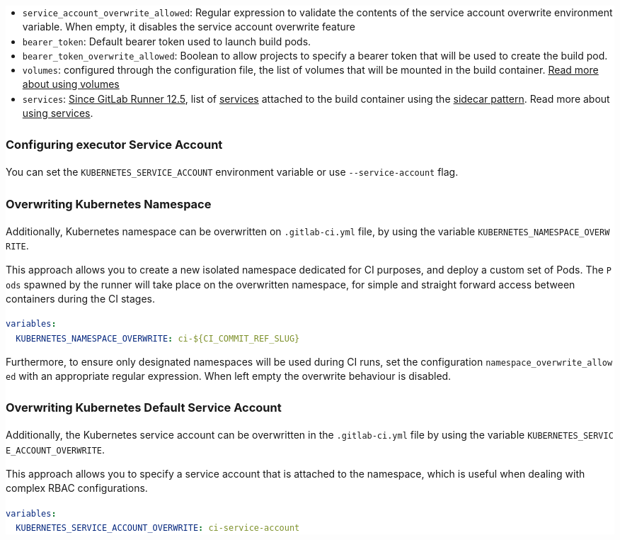 - `service_account_overwrite_allowed`: Regular expression to validate the contents of
  the service account overwrite environment variable. When empty,
  it disables the service account overwrite feature
- `bearer_token`: Default bearer token used to launch build pods.
- `bearer_token_overwrite_allowed`: Boolean to allow projects to specify a bearer token that will be used to create the build pod.
- `volumes`: configured through the configuration file, the list of volumes that will be mounted in the build container. [Read more about using volumes](#using-volumes)
- `services`:
  [Since GitLab Runner
  12.5](https://gitlab.com/gitlab-org/gitlab-runner/issues/4470), list of
  [services](https://docs.gitlab.com/ee/ci/services/) attached to the build
  container using the [sidecar
  pattern](https://docs.microsoft.com/en-us/azure/architecture/patterns/sidecar).
  Read more about [using services](#using-services).

### Configuring executor Service Account

You can set the `KUBERNETES_SERVICE_ACCOUNT` environment variable or use `--service-account` flag.

### Overwriting Kubernetes Namespace

Additionally, Kubernetes namespace can be overwritten on `.gitlab-ci.yml` file, by using the variable
`KUBERNETES_NAMESPACE_OVERWRITE`.

This approach allows you to create a new isolated namespace dedicated for CI purposes, and deploy a custom
set of Pods. The `Pods` spawned by the runner will take place on the overwritten namespace, for simple
and straight forward access between containers during the CI stages.

``` yaml
variables:
  KUBERNETES_NAMESPACE_OVERWRITE: ci-${CI_COMMIT_REF_SLUG}
```

Furthermore, to ensure only designated namespaces will be used during CI runs, set the configuration
`namespace_overwrite_allowed` with an appropriate regular expression. When left empty the overwrite behaviour is
disabled.

### Overwriting Kubernetes Default Service Account

Additionally, the Kubernetes service account can be overwritten in the `.gitlab-ci.yml` file by using the variable
`KUBERNETES_SERVICE_ACCOUNT_OVERWRITE`.

This approach allows you to specify a service account that is attached to the namespace, which is useful when dealing
with complex RBAC configurations.

``` yaml
variables:
  KUBERNETES_SERVICE_ACCOUNT_OVERWRITE: ci-service-account
```
